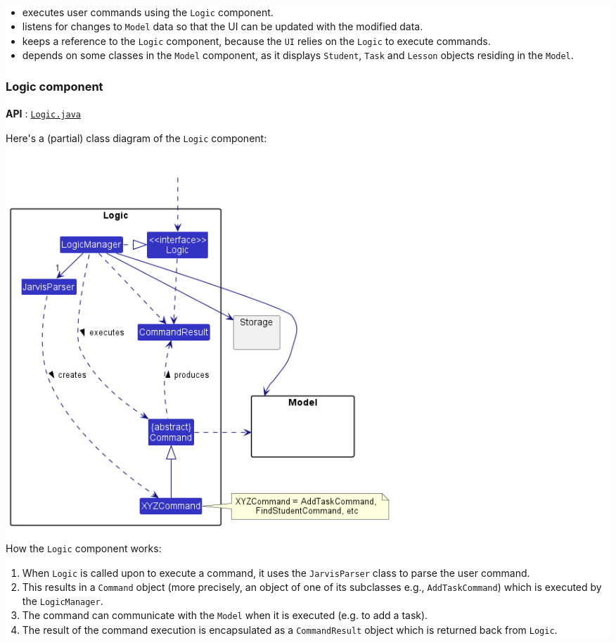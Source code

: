 * executes user commands using the `Logic` component.
* listens for changes to `Model` data so that the UI can be updated with the modified data.
* keeps a reference to the `Logic` component, because the `UI` relies on the `Logic` to execute commands.
* depends on some classes in the `Model` component, as it displays `Student`, `Task` and `Lesson` objects residing in the `Model`.

### Logic component

**API** : [`Logic.java`](https://github.com/AY2223S1-CS2103T-T11-3/tp/tree/master/src/main/java/jarvis/logic/Logic.java)

Here's a (partial) class diagram of the `Logic` component:

<img src="images/LogicClassDiagram.png" width="550"/>

How the `Logic` component works:
1. When `Logic` is called upon to execute a command, it uses the `JarvisParser` class to parse the user command.
1. This results in a `Command` object (more precisely, an object of one of its subclasses e.g., `AddTaskCommand`) which is executed by the `LogicManager`.
1. The command can communicate with the `Model` when it is executed (e.g. to add a task).
1. The result of the command execution is encapsulated as a `CommandResult` object which is returned back from `Logic`.
